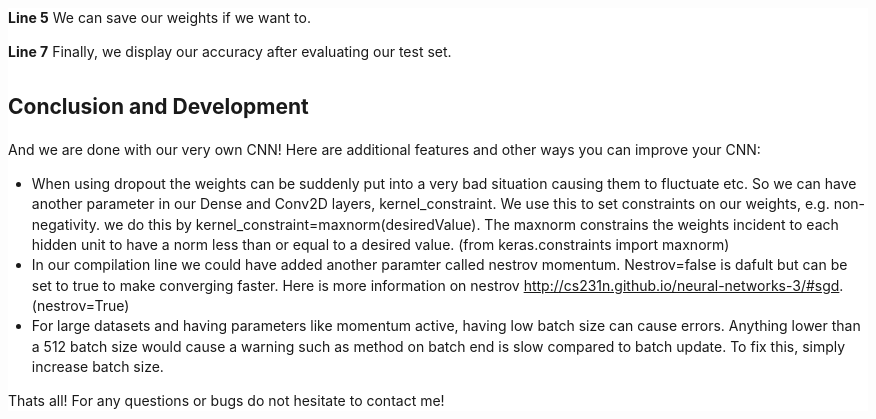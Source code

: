 **Line 5** We can save our weights if we want to.

**Line 7** Finally, we display our accuracy after evaluating our test set.
## Conclusion and Development
And we are done with our very own CNN! Here are additional features and other ways you can improve your CNN:
- When using dropout the weights can be suddenly put into a very bad situation causing them to fluctuate etc. So we can have another parameter in our Dense and Conv2D layers, kernel_constraint. We use this to set constraints on our weights, e.g. non-negativity. we do this by kernel_constraint=maxnorm(desiredValue). The maxnorm constrains the weights incident to each hidden unit to have a norm less than or equal to a desired value. (from keras.constraints import maxnorm)
- In our compilation line we could have added another paramter called nestrov momentum. Nestrov=false is dafult but can be set to true to make converging faster. Here is more information on nestrov http://cs231n.github.io/neural-networks-3/#sgd. (nestrov=True)
- For large datasets and having parameters like momentum active, having low batch size can cause errors. Anything lower than a 512 batch size would cause a warning such as method on batch end is slow compared to batch update. To fix this, simply increase batch size.

Thats all! For any questions or bugs do not hesitate to contact me!

  
